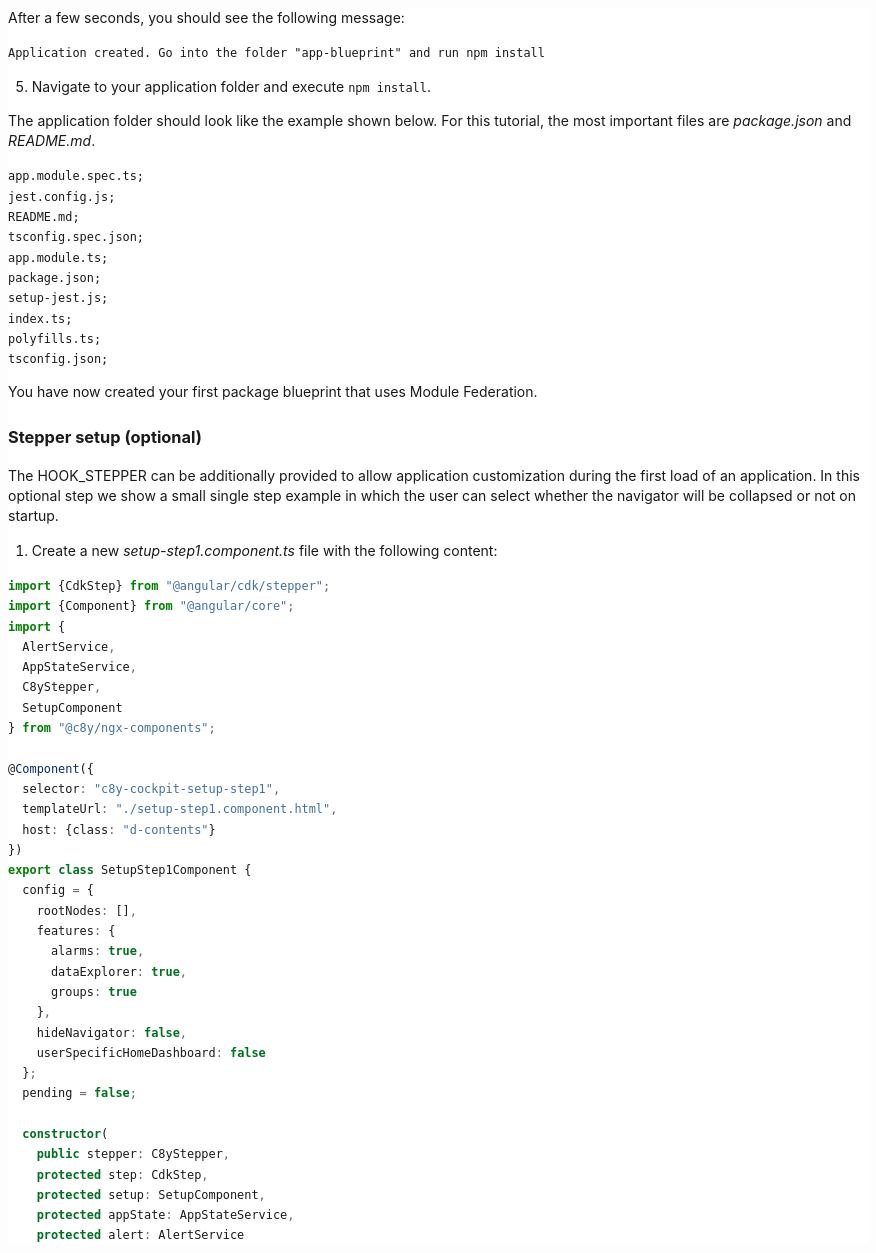 After a few seconds, you should see the following message:

```console
Application created. Go into the folder "app-blueprint" and run npm install
```

5. Navigate to your application folder and execute `npm install`.

The application folder should look like the example shown below.
For this tutorial, the most important files are *package.json* and *README.md*.

```console
app.module.spec.ts;
jest.config.js;
README.md;
tsconfig.spec.json;
app.module.ts;
package.json;
setup-jest.js;
index.ts;
polyfills.ts;
tsconfig.json;
```

You have now created your first package blueprint that uses Module Federation.

### Stepper setup (optional)

The HOOK_STEPPER can be additionally provided to allow application customization during the first load of an application. In this optional step we show a small single step example in which the user can select whether the navigator will be collapsed or not on startup.

1. Create a new *setup-step1.component.ts* file with the following content:

```typescript
import {CdkStep} from "@angular/cdk/stepper";
import {Component} from "@angular/core";
import {
  AlertService,
  AppStateService,
  C8yStepper,
  SetupComponent
} from "@c8y/ngx-components";

@Component({
  selector: "c8y-cockpit-setup-step1",
  templateUrl: "./setup-step1.component.html",
  host: {class: "d-contents"}
})
export class SetupStep1Component {
  config = {
    rootNodes: [],
    features: {
      alarms: true,
      dataExplorer: true,
      groups: true
    },
    hideNavigator: false,
    userSpecificHomeDashboard: false
  };
  pending = false;

  constructor(
    public stepper: C8yStepper,
    protected step: CdkStep,
    protected setup: SetupComponent,
    protected appState: AppStateService,
    protected alert: AlertService
```